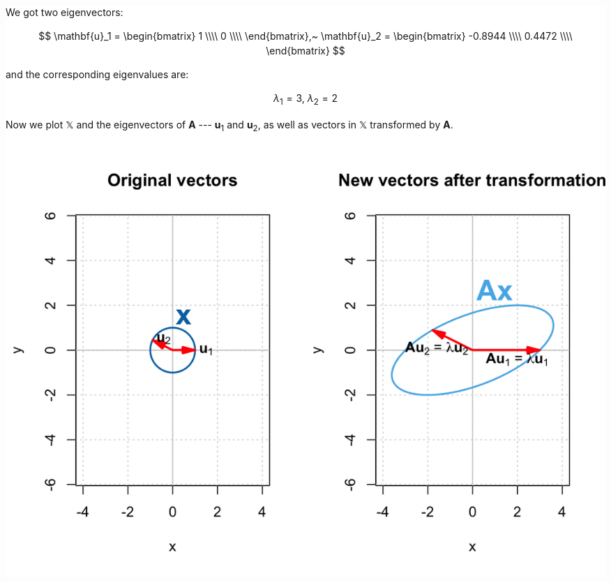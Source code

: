 We got two eigenvectors: 

$$
\mathbf{u}_1 = 
\begin{bmatrix}
  1 \\\\
  0 \\\\
\end{bmatrix},~
\mathbf{u}_2 = 
\begin{bmatrix}
  -0.8944 \\\\
  0.4472 \\\\
\end{bmatrix}
$$ 

and the corresponding eigenvalues are: 

$$
\lambda_1 = 3,~\lambda_2 = 2
$$ 

Now we plot $\mathbb{X}$ and the eigenvectors of $\mathbf{A}$ --- 
$\mathbf{u}_1$ and $\mathbf{u}_2$, 
as well as vectors in $\mathbb{X}$ transformed by $\mathbf{A}$.

![eigenvectorsa. Eigenvectors (left) and transformed eigenvectors (right).](eigenvectors-1.png "Eigenvectors (left) and transformed eigenvectors (right).")
